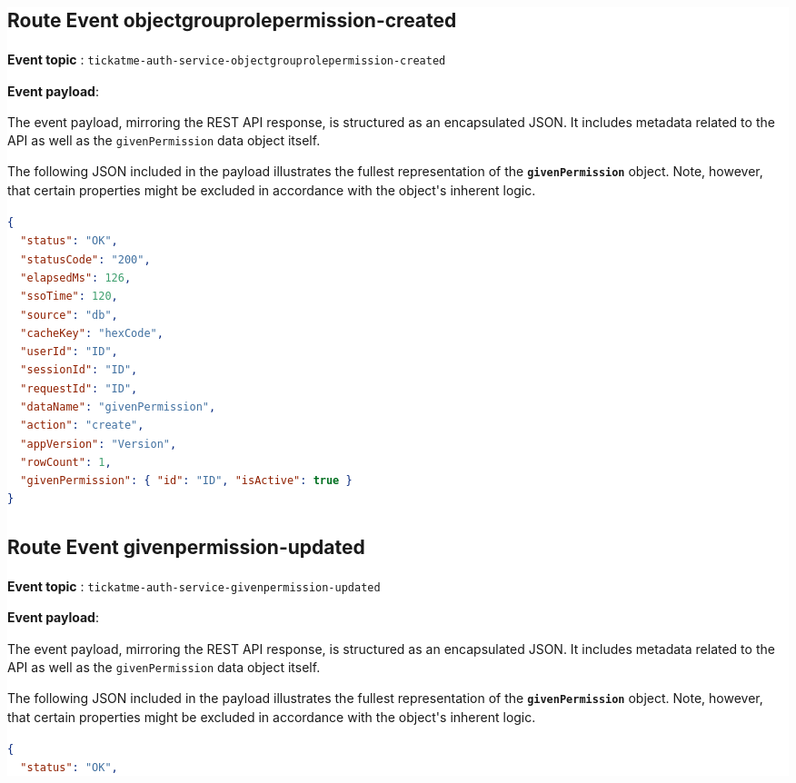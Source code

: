 ## Route Event objectgrouprolepermission-created

**Event topic** : `tickatme-auth-service-objectgrouprolepermission-created`

**Event payload**:

The event payload, mirroring the REST API response, is structured as an encapsulated JSON. It includes metadata related to the API as well as the `givenPermission` data object itself.

The following JSON included in the payload illustrates the fullest representation of the **`givenPermission`** object. Note, however, that certain properties might be excluded in accordance with the object's inherent logic.

```json
{
  "status": "OK",
  "statusCode": "200",
  "elapsedMs": 126,
  "ssoTime": 120,
  "source": "db",
  "cacheKey": "hexCode",
  "userId": "ID",
  "sessionId": "ID",
  "requestId": "ID",
  "dataName": "givenPermission",
  "action": "create",
  "appVersion": "Version",
  "rowCount": 1,
  "givenPermission": { "id": "ID", "isActive": true }
}
```

## Route Event givenpermission-updated

**Event topic** : `tickatme-auth-service-givenpermission-updated`

**Event payload**:

The event payload, mirroring the REST API response, is structured as an encapsulated JSON. It includes metadata related to the API as well as the `givenPermission` data object itself.

The following JSON included in the payload illustrates the fullest representation of the **`givenPermission`** object. Note, however, that certain properties might be excluded in accordance with the object's inherent logic.

```json
{
  "status": "OK",
